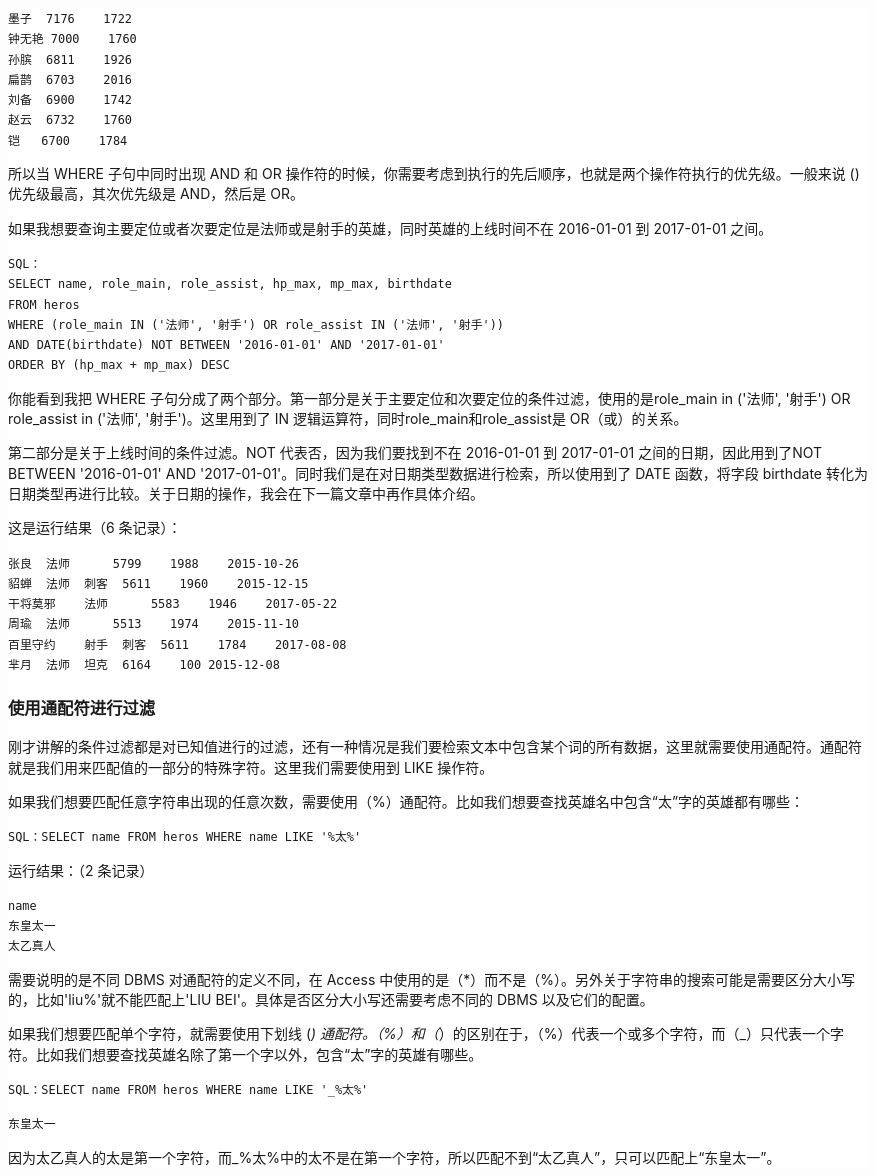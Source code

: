 ```
墨子	7176	1722
钟无艳	7000	1760
孙膑	6811	1926
扁鹊	6703	2016
刘备	6900	1742
赵云	6732	1760
铠	6700	1784
```
所以当 WHERE 子句中同时出现 AND 和 OR 操作符的时候，你需要考虑到执行的先后顺序，也就是两个操作符执行的优先级。一般来说 () 优先级最高，其次优先级是 AND，然后是 OR。

如果我想要查询主要定位或者次要定位是法师或是射手的英雄，同时英雄的上线时间不在 2016-01-01 到 2017-01-01 之间。
```
SQL：
SELECT name, role_main, role_assist, hp_max, mp_max, birthdate
FROM heros 
WHERE (role_main IN ('法师', '射手') OR role_assist IN ('法师', '射手')) 
AND DATE(birthdate) NOT BETWEEN '2016-01-01' AND '2017-01-01'
ORDER BY (hp_max + mp_max) DESC
```

你能看到我把 WHERE 子句分成了两个部分。第一部分是关于主要定位和次要定位的条件过滤，使用的是role_main in ('法师', '射手') OR role_assist in ('法师', '射手')。这里用到了 IN 逻辑运算符，同时role_main和role_assist是 OR（或）的关系。

第二部分是关于上线时间的条件过滤。NOT 代表否，因为我们要找到不在 2016-01-01 到 2017-01-01 之间的日期，因此用到了NOT BETWEEN '2016-01-01' AND '2017-01-01'。同时我们是在对日期类型数据进行检索，所以使用到了 DATE 函数，将字段 birthdate 转化为日期类型再进行比较。关于日期的操作，我会在下一篇文章中再作具体介绍。

这是运行结果（6 条记录）：
```
张良	法师		5799	1988	2015-10-26
貂蝉	法师	刺客	5611	1960	2015-12-15
干将莫邪	法师		5583	1946	2017-05-22
周瑜	法师		5513	1974	2015-11-10
百里守约	射手	刺客	5611	1784	2017-08-08
芈月	法师	坦克	6164	100	2015-12-08
```
### 使用通配符进行过滤
刚才讲解的条件过滤都是对已知值进行的过滤，还有一种情况是我们要检索文本中包含某个词的所有数据，这里就需要使用通配符。通配符就是我们用来匹配值的一部分的特殊字符。这里我们需要使用到 LIKE 操作符。

如果我们想要匹配任意字符串出现的任意次数，需要使用（%）通配符。比如我们想要查找英雄名中包含“太”字的英雄都有哪些：
```
SQL：SELECT name FROM heros WHERE name LIKE '%太%'

```
运行结果：（2 条记录）
```
name
东皇太一
太乙真人
```

需要说明的是不同 DBMS 对通配符的定义不同，在 Access 中使用的是（*）而不是（%）。另外关于字符串的搜索可能是需要区分大小写的，比如'liu%'就不能匹配上'LIU BEI'。具体是否区分大小写还需要考虑不同的 DBMS 以及它们的配置。

如果我们想要匹配单个字符，就需要使用下划线 (_) 通配符。（%）和（_）的区别在于，（%）代表一个或多个字符，而（_）只代表一个字符。比如我们想要查找英雄名除了第一个字以外，包含“太”字的英雄有哪些。
```
SQL：SELECT name FROM heros WHERE name LIKE '_%太%'

```
```
东皇太一
```
因为太乙真人的太是第一个字符，而_%太%中的太不是在第一个字符，所以匹配不到“太乙真人”，只可以匹配上“东皇太一”。
